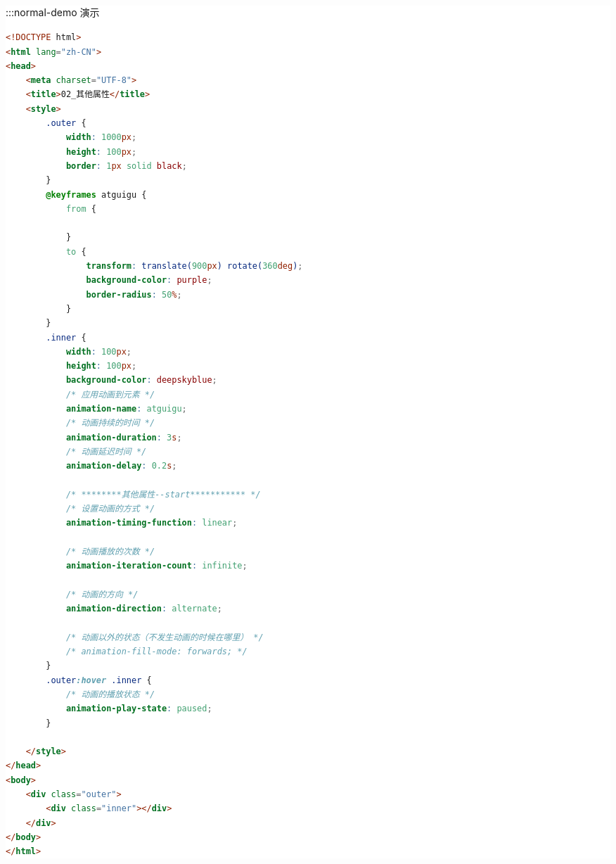 :::normal-demo 演示

```html
<!DOCTYPE html>
<html lang="zh-CN">
<head>
    <meta charset="UTF-8">
    <title>02_其他属性</title>
    <style>
        .outer {
            width: 1000px;
            height: 100px;
            border: 1px solid black;
        }
        @keyframes atguigu {
            from {
                
            }
            to {
                transform: translate(900px) rotate(360deg);
                background-color: purple;
                border-radius: 50%;
            }
        }
        .inner {
            width: 100px;
            height: 100px;
            background-color: deepskyblue;
            /* 应用动画到元素 */
            animation-name: atguigu;
            /* 动画持续的时间 */
            animation-duration: 3s;
            /* 动画延迟时间 */
            animation-delay: 0.2s;

            /* ********其他属性--start*********** */
            /* 设置动画的方式 */
            animation-timing-function: linear;

            /* 动画播放的次数 */
            animation-iteration-count: infinite;

            /* 动画的方向 */
            animation-direction: alternate;

            /* 动画以外的状态（不发生动画的时候在哪里） */
            /* animation-fill-mode: forwards; */
        }
        .outer:hover .inner {
            /* 动画的播放状态 */
            animation-play-state: paused;
        }
        
    </style>
</head>
<body>
    <div class="outer">
        <div class="inner"></div>
    </div>
</body>
</html>
```
